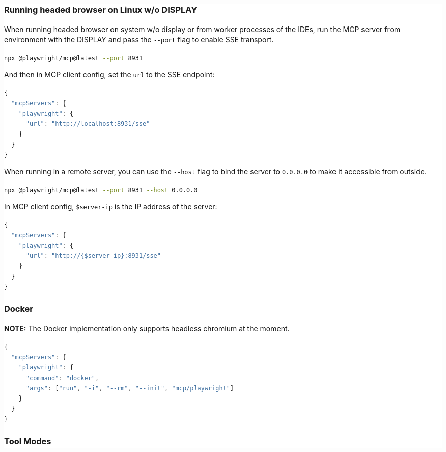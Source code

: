 ### Running headed browser on Linux w/o DISPLAY

When running headed browser on system w/o display or from worker processes of the IDEs,
run the MCP server from environment with the DISPLAY and pass the `--port` flag to enable SSE transport.

```bash
npx @playwright/mcp@latest --port 8931
```

And then in MCP client config, set the `url` to the SSE endpoint:

```js
{
  "mcpServers": {
    "playwright": {
      "url": "http://localhost:8931/sse"
    }
  }
}
```

When running in a remote server, you can use the `--host` flag to bind the server to `0.0.0.0` to make it accessible from outside.

```bash
npx @playwright/mcp@latest --port 8931 --host 0.0.0.0
```

In MCP client config, `$server-ip` is the IP address of the server:

```js
{
  "mcpServers": {
    "playwright": {
      "url": "http://{$server-ip}:8931/sse"
    }
  }
}
```

### Docker

**NOTE:** The Docker implementation only supports headless chromium at the moment.

```js
{
  "mcpServers": {
    "playwright": {
      "command": "docker",
      "args": ["run", "-i", "--rm", "--init", "mcp/playwright"]
    }
  }
}
```

### Tool Modes
